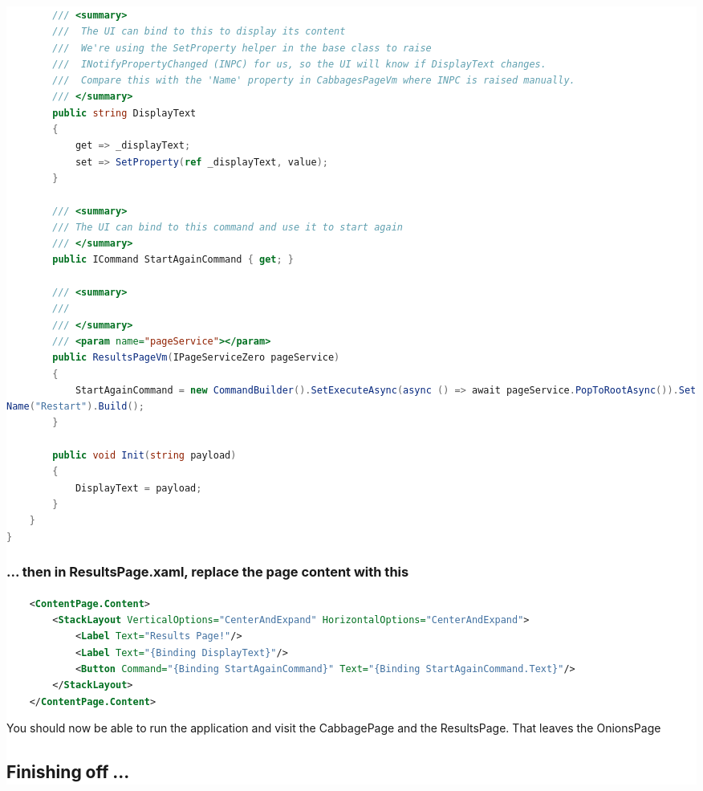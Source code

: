 ```csharp
        /// <summary>
        ///  The UI can bind to this to display its content
        ///  We're using the SetProperty helper in the base class to raise
        ///  INotifyPropertyChanged (INPC) for us, so the UI will know if DisplayText changes.
        ///  Compare this with the 'Name' property in CabbagesPageVm where INPC is raised manually.
        /// </summary>
        public string DisplayText 
        { 
            get => _displayText; 
            set => SetProperty(ref _displayText, value);
        }

        /// <summary>
        /// The UI can bind to this command and use it to start again
        /// </summary>
        public ICommand StartAgainCommand { get; }

        /// <summary>
        /// 
        /// </summary>
        /// <param name="pageService"></param>
        public ResultsPageVm(IPageServiceZero pageService)
        {
            StartAgainCommand = new CommandBuilder().SetExecuteAsync(async () => await pageService.PopToRootAsync()).SetName("Restart").Build();
        }

        public void Init(string payload)
        {
            DisplayText = payload;
        }
    }
}

```

### ... then in ResultsPage.xaml, replace the page content with this
```xml
    <ContentPage.Content>
        <StackLayout VerticalOptions="CenterAndExpand" HorizontalOptions="CenterAndExpand">
            <Label Text="Results Page!"/>
            <Label Text="{Binding DisplayText}"/>
            <Button Command="{Binding StartAgainCommand}" Text="{Binding StartAgainCommand.Text}"/>
        </StackLayout>
    </ContentPage.Content>
```
You should now be able to run the application and visit the CabbagePage and the ResultsPage. That leaves the OnionsPage

## Finishing off ...

